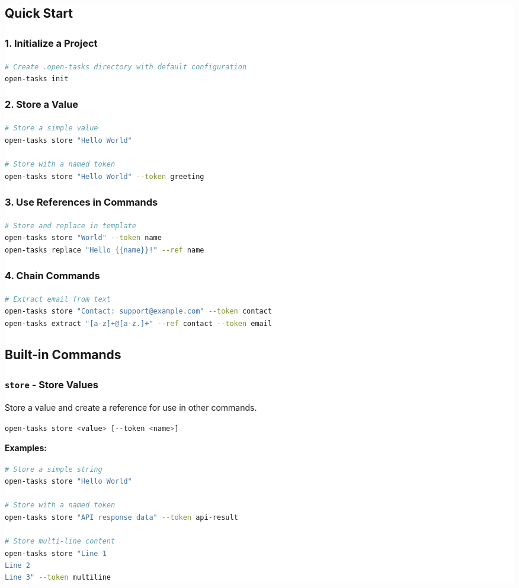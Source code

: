 ## Quick Start

### 1. Initialize a Project

```bash
# Create .open-tasks directory with default configuration
open-tasks init
```

### 2. Store a Value

```bash
# Store a simple value
open-tasks store "Hello World"

# Store with a named token
open-tasks store "Hello World" --token greeting
```

### 3. Use References in Commands

```bash
# Store and replace in template
open-tasks store "World" --token name
open-tasks replace "Hello {{name}}!" --ref name
```

### 4. Chain Commands

```bash
# Extract email from text
open-tasks store "Contact: support@example.com" --token contact
open-tasks extract "[a-z]+@[a-z.]+" --ref contact --token email
```

## Built-in Commands

### `store` - Store Values

Store a value and create a reference for use in other commands.

```bash
open-tasks store <value> [--token <name>]
```

**Examples:**
```bash
# Store a simple string
open-tasks store "Hello World"

# Store with a named token
open-tasks store "API response data" --token api-result

# Store multi-line content
open-tasks store "Line 1
Line 2
Line 3" --token multiline
```
